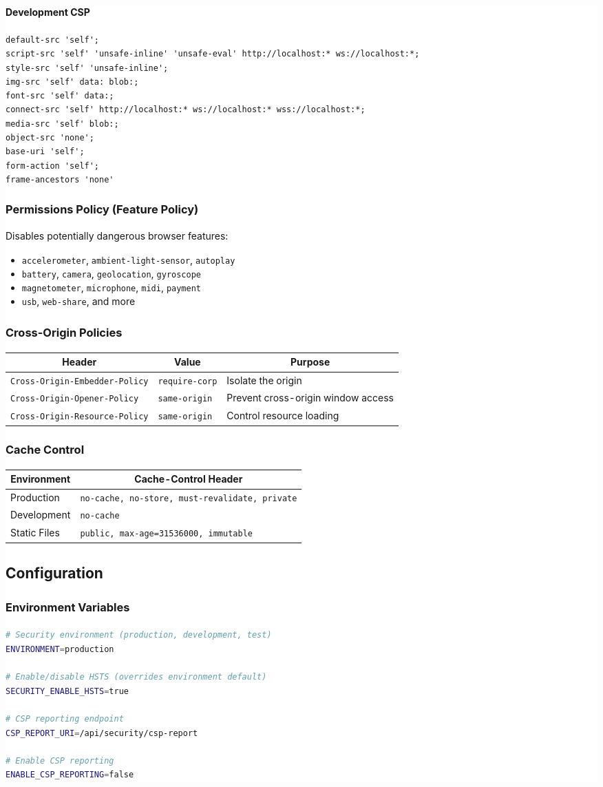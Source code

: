 #### Development CSP
```
default-src 'self'; 
script-src 'self' 'unsafe-inline' 'unsafe-eval' http://localhost:* ws://localhost:*; 
style-src 'self' 'unsafe-inline'; 
img-src 'self' data: blob:; 
font-src 'self' data:; 
connect-src 'self' http://localhost:* ws://localhost:* wss://localhost:*; 
media-src 'self' blob:; 
object-src 'none'; 
base-uri 'self'; 
form-action 'self'; 
frame-ancestors 'none'
```

### Permissions Policy (Feature Policy)

Disables potentially dangerous browser features:
- `accelerometer`, `ambient-light-sensor`, `autoplay`
- `battery`, `camera`, `geolocation`, `gyroscope`
- `magnetometer`, `microphone`, `midi`, `payment`
- `usb`, `web-share`, and more

### Cross-Origin Policies

| Header | Value | Purpose |
|--------|-------|---------|
| `Cross-Origin-Embedder-Policy` | `require-corp` | Isolate the origin |
| `Cross-Origin-Opener-Policy` | `same-origin` | Prevent cross-origin window access |
| `Cross-Origin-Resource-Policy` | `same-origin` | Control resource loading |

### Cache Control

| Environment | Cache-Control Header |
|-------------|---------------------|
| Production | `no-cache, no-store, must-revalidate, private` |
| Development | `no-cache` |
| Static Files | `public, max-age=31536000, immutable` |

## Configuration

### Environment Variables

```bash
# Security environment (production, development, test)
ENVIRONMENT=production

# Enable/disable HSTS (overrides environment default)
SECURITY_ENABLE_HSTS=true

# CSP reporting endpoint
CSP_REPORT_URI=/api/security/csp-report

# Enable CSP reporting
ENABLE_CSP_REPORTING=false
```
